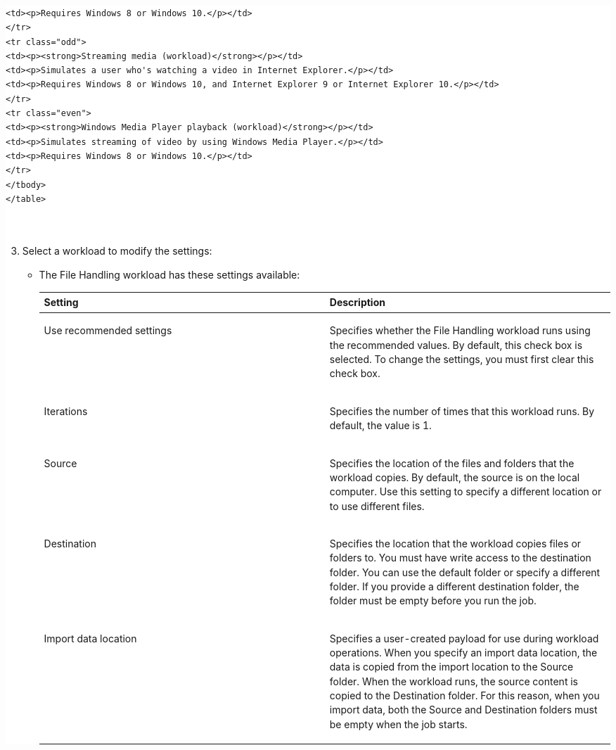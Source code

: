     <td><p>Requires Windows 8 or Windows 10.</p></td>
    </tr>
    <tr class="odd">
    <td><p><strong>Streaming media (workload)</strong></p></td>
    <td><p>Simulates a user who's watching a video in Internet Explorer.</p></td>
    <td><p>Requires Windows 8 or Windows 10, and Internet Explorer 9 or Internet Explorer 10.</p></td>
    </tr>
    <tr class="even">
    <td><p><strong>Windows Media Player playback (workload)</strong></p></td>
    <td><p>Simulates streaming of video by using Windows Media Player.</p></td>
    <td><p>Requires Windows 8 or Windows 10.</p></td>
    </tr>
    </tbody>
    </table>

     

3.  Select a workload to modify the settings:

    -   The File Handling workload has these settings available:

        <table>
        <colgroup>
        <col width="50%" />
        <col width="50%" />
        </colgroup>
        <thead>
        <tr class="header">
        <th>Setting</th>
        <th>Description</th>
        </tr>
        </thead>
        <tbody>
        <tr class="odd">
        <td><p>Use recommended settings</p></td>
        <td><p>Specifies whether the File Handling workload runs using the recommended values. By default, this check box is selected. To change the settings, you must first clear this check box.</p></td>
        </tr>
        <tr class="even">
        <td><p>Iterations</p></td>
        <td><p>Specifies the number of times that this workload runs. By default, the value is 1.</p></td>
        </tr>
        <tr class="odd">
        <td><p>Source</p></td>
        <td><p>Specifies the location of the files and folders that the workload copies. By default, the source is on the local computer. Use this setting to specify a different location or to use different files.</p></td>
        </tr>
        <tr class="even">
        <td><p>Destination</p></td>
        <td><p>Specifies the location that the workload copies files or folders to. You must have write access to the destination folder. You can use the default folder or specify a different folder. If you provide a different destination folder, the folder must be empty before you run the job.</p></td>
        </tr>
        <tr class="odd">
        <td><p>Import data location</p></td>
        <td><p>Specifies a user-created payload for use during workload operations. When you specify an import data location, the data is copied from the import location to the Source folder. When the workload runs, the source content is copied to the Destination folder. For this reason, when you import data, both the Source and Destination folders must be empty when the job starts.</p></td>
        </tr>
        </tbody>
        </table>
